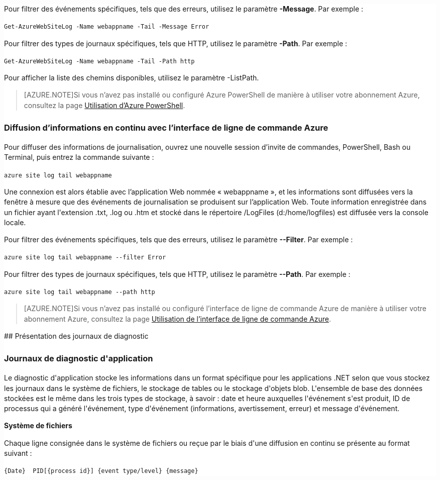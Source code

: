 Pour filtrer des événements spécifiques, tels que des erreurs, utilisez le paramètre **-Message**. Par exemple :

	Get-AzureWebSiteLog -Name webappname -Tail -Message Error

Pour filtrer des types de journaux spécifiques, tels que HTTP, utilisez le paramètre **-Path**. Par exemple :

	Get-AzureWebSiteLog -Name webappname -Tail -Path http

Pour afficher la liste des chemins disponibles, utilisez le paramètre -ListPath.

> [AZURE.NOTE]Si vous n’avez pas installé ou configuré Azure PowerShell de manière à utiliser votre abonnement Azure, consultez la page [Utilisation d’Azure PowerShell](/develop/nodejs/how-to-guides/powershell-cmdlets/).

### Diffusion d’informations en continu avec l’interface de ligne de commande Azure

Pour diffuser des informations de journalisation, ouvrez une nouvelle session d’invite de commandes, PowerShell, Bash ou Terminal, puis entrez la commande suivante :

	azure site log tail webappname

Une connexion est alors établie avec l’application Web nommée « webappname », et les informations sont diffusées vers la fenêtre à mesure que des événements de journalisation se produisent sur l’application Web. Toute information enregistrée dans un fichier ayant l'extension .txt, .log ou .htm et stocké dans le répertoire /LogFiles (d:/home/logfiles) est diffusée vers la console locale.

Pour filtrer des événements spécifiques, tels que des erreurs, utilisez le paramètre **--Filter**. Par exemple :

	azure site log tail webappname --filter Error

Pour filtrer des types de journaux spécifiques, tels que HTTP, utilisez le paramètre **--Path**. Par exemple :

	azure site log tail webappname --path http

> [AZURE.NOTE]Si vous n’avez pas installé ou configuré l’interface de ligne de commande Azure de manière à utiliser votre abonnement Azure, consultez la page [Utilisation de l’interface de ligne de commande Azure](../xplat-cli-install.md).

##<a name="understandlogs"></a> Présentation des journaux de diagnostic

### Journaux de diagnostic d'application

Le diagnostic d'application stocke les informations dans un format spécifique pour les applications .NET selon que vous stockez les journaux dans le système de fichiers, le stockage de tables ou le stockage d'objets blob. L'ensemble de base des données stockées est le même dans les trois types de stockage, à savoir : date et heure auxquelles l'événement s'est produit, ID de processus qui a généré l'événement, type d'événement (informations, avertissement, erreur) et message d'événement.

__Système de fichiers__

Chaque ligne consignée dans le système de fichiers ou reçue par le biais d'une diffusion en continu se présente au format suivant :

	{Date}  PID[{process id}] {event type/level} {message}
